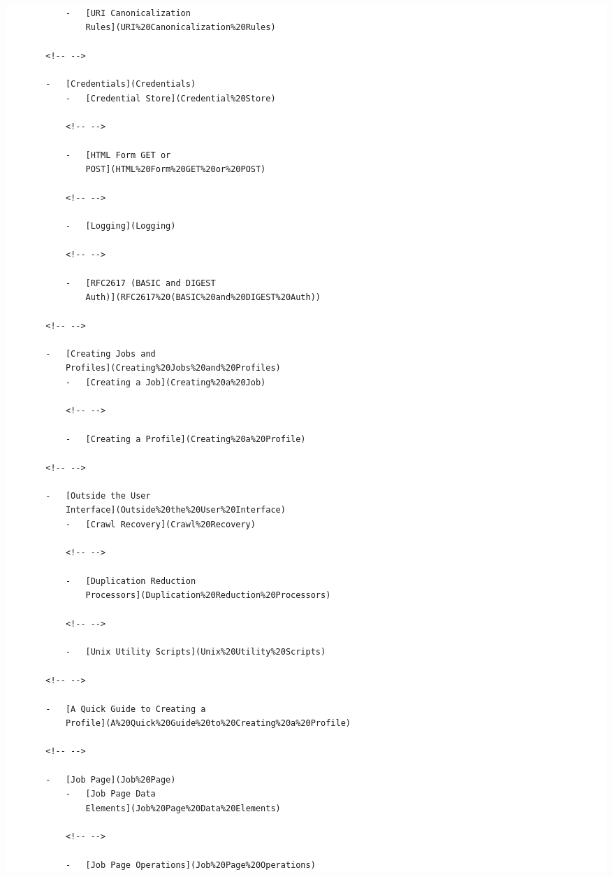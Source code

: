                 -   [URI Canonicalization
                    Rules](URI%20Canonicalization%20Rules)

            <!-- -->

            -   [Credentials](Credentials)
                -   [Credential Store](Credential%20Store)

                <!-- -->

                -   [HTML Form GET or
                    POST](HTML%20Form%20GET%20or%20POST)

                <!-- -->

                -   [Logging](Logging)

                <!-- -->

                -   [RFC2617 (BASIC and DIGEST
                    Auth)](RFC2617%20(BASIC%20and%20DIGEST%20Auth))

            <!-- -->

            -   [Creating Jobs and
                Profiles](Creating%20Jobs%20and%20Profiles)
                -   [Creating a Job](Creating%20a%20Job)

                <!-- -->

                -   [Creating a Profile](Creating%20a%20Profile)

            <!-- -->

            -   [Outside the User
                Interface](Outside%20the%20User%20Interface)
                -   [Crawl Recovery](Crawl%20Recovery)

                <!-- -->

                -   [Duplication Reduction
                    Processors](Duplication%20Reduction%20Processors)

                <!-- -->

                -   [Unix Utility Scripts](Unix%20Utility%20Scripts)

            <!-- -->

            -   [A Quick Guide to Creating a
                Profile](A%20Quick%20Guide%20to%20Creating%20a%20Profile)

            <!-- -->

            -   [Job Page](Job%20Page)
                -   [Job Page Data
                    Elements](Job%20Page%20Data%20Elements)

                <!-- -->

                -   [Job Page Operations](Job%20Page%20Operations)
